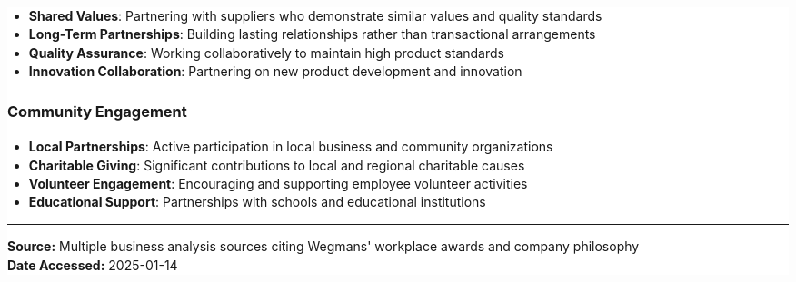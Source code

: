 - **Shared Values**: Partnering with suppliers who demonstrate similar values and quality standards
- **Long-Term Partnerships**: Building lasting relationships rather than transactional arrangements
- **Quality Assurance**: Working collaboratively to maintain high product standards
- **Innovation Collaboration**: Partnering on new product development and innovation

### Community Engagement

- **Local Partnerships**: Active participation in local business and community organizations
- **Charitable Giving**: Significant contributions to local and regional charitable causes
- **Volunteer Engagement**: Encouraging and supporting employee volunteer activities
- **Educational Support**: Partnerships with schools and educational institutions

---
**Source:** Multiple business analysis sources citing Wegmans' workplace awards and company philosophy  
**Date Accessed:** 2025-01-14